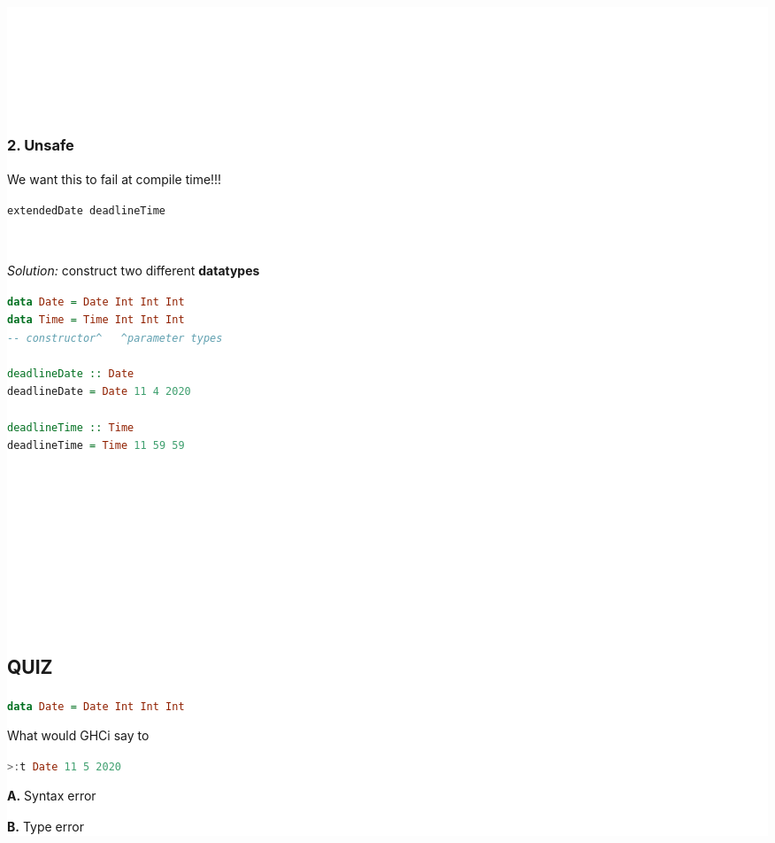 <br>
<br>
<br>
<br>
<br>
<br>

### 2. Unsafe

We want this to fail at compile time!!!

```haskell
extendedDate deadlineTime
```

<br>

*Solution:* construct two different **datatypes**

```haskell
data Date = Date Int Int Int
data Time = Time Int Int Int
-- constructor^   ^parameter types

deadlineDate :: Date
deadlineDate = Date 11 4 2020

deadlineTime :: Time
deadlineTime = Time 11 59 59
```

<br>
<br>
<br>
<br>
<br>
<br>
<br>
<br>
<br>

## QUIZ

```haskell
data Date = Date Int Int Int
```

What would GHCi say to

```haskell
>:t Date 11 5 2020
```

**A.**  Syntax error

**B.**  Type error
